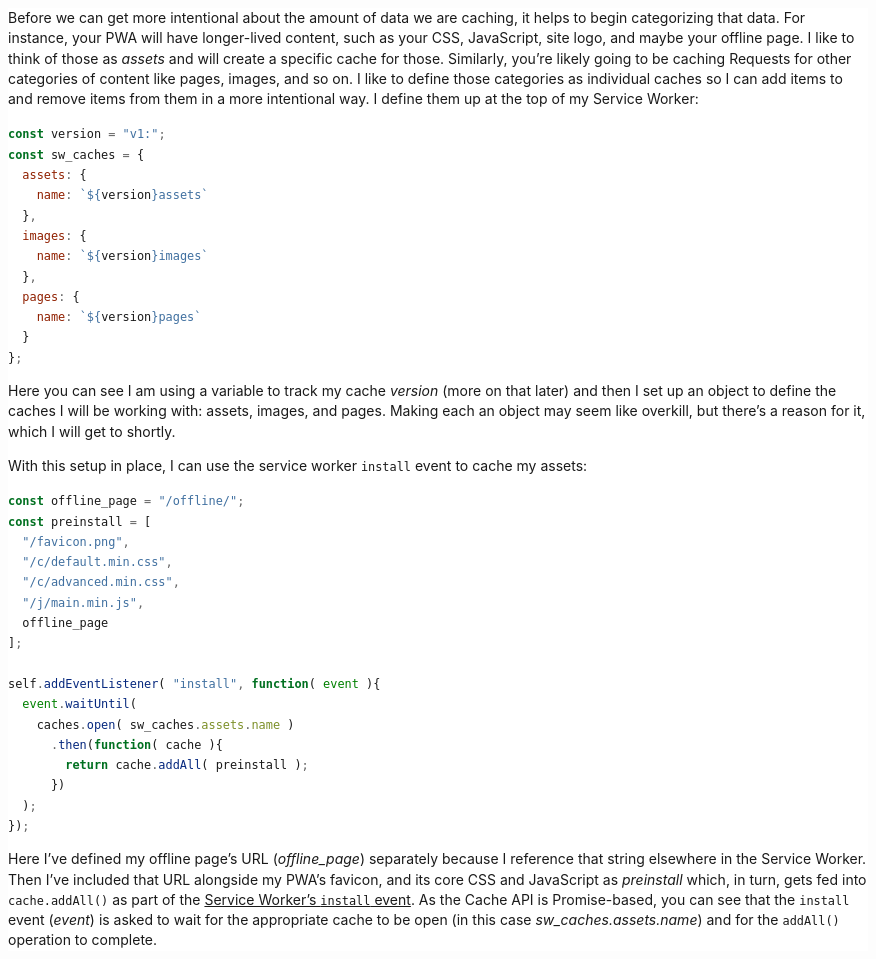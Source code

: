 Before we can get more intentional about the amount of data we are caching, it helps to begin categorizing that data. For instance, your PWA will have longer-lived content, such as your CSS, JavaScript, site logo, and maybe your offline page. I like to think of those as *assets* and will create a specific cache for those. Similarly, you’re likely going to be caching Requests for other categories of content like pages, images, and so on. I like to define those categories as individual caches so I can add items to and remove items from them in a more intentional way. I define them up at the top of my Service Worker:

```js
const version = "v1:";
const sw_caches = {
  assets: {
    name: `${version}assets`
  },
  images: {
    name: `${version}images`
  },
  pages: {
    name: `${version}pages`
  }
};
```

Here you can see I am using a variable to track my cache <var>version</var> (more on that later) and then I set up an object to define the caches I will be working with: assets, images, and pages. Making each an object may seem like overkill, but there’s a reason for it, which I will get to shortly.

With this setup in place, I can use the service worker `install` event to cache my assets:

```js
const offline_page = "/offline/";
const preinstall = [
  "/favicon.png",
  "/c/default.min.css",
  "/c/advanced.min.css",
  "/j/main.min.js",
  offline_page
];

self.addEventListener( "install", function( event ){
  event.waitUntil(
    caches.open( sw_caches.assets.name )
      .then(function( cache ){
        return cache.addAll( preinstall );
      })
  );
});
```

Here I’ve defined my offline page’s URL (<var>offline_page</var>) separately because I reference that string elsewhere in the Service Worker. Then I’ve included that URL alongside my PWA’s favicon, and its core CSS and JavaScript as <var>preinstall</var> which, in turn, gets fed into `cache.addAll()` as part of the [Service Worker’s `install` event](../core-concepts/04.md). As the Cache API is Promise-based, you can see that the `install` event (<var>event</var>) is asked to wait for the appropriate cache to be open (in this case <var>sw_caches.assets.name</var>) and for the `addAll()` operation to complete.
